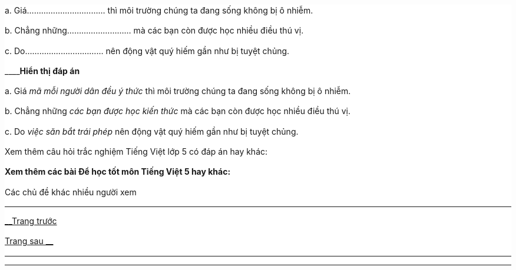 a. Giá…………………………… thì môi trường chúng ta đang sống không bị ô nhiễm.

b. Chẳng những……………………… mà các bạn còn được học nhiều điều thú vị.

c. Do…………………………… nên động vật quý hiếm gần như bị tuyệt chủng.

____**Hiển thị đáp án**

a. Giá _mã mỗi người dân đều ý thức_ thì môi trường chúng ta đang sống không bị ô nhiễm.

b. Chẳng những _các bạn được học kiến thức_ mà các bạn còn được học nhiều điều thú vị.

c. Do _việc săn bắt trái phép_ nên động vật quý hiếm gần như bị tuyệt chủng.

Xem thêm câu hỏi trắc nghiệm Tiếng Việt lớp 5 có đáp án hay khác:

**Xem thêm các bài Để học tốt môn Tiếng Việt 5 hay khác:**

Các chủ đề khác nhiều người xem 

* * *

[__Trang trước](https://vietjack.com/tieng-viet-lop-5/bai-tap-trac-nghiem-tieng-viet-lop-5.jsp)

[Trang sau __](https://vietjack.com/tieng-viet-lop-5/bai-tap-trac-nghiem-tieng-viet-lop-5.jsp)

* * *

* * *
